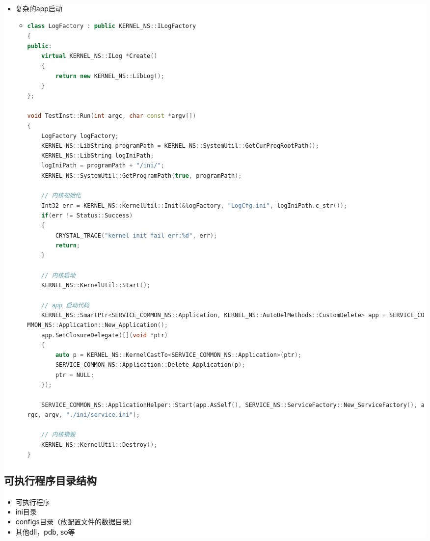 * 复杂的app启动

  * ```c++
    class LogFactory : public KERNEL_NS::ILogFactory
    {
    public:
        virtual KERNEL_NS::ILog *Create()
        {
            return new KERNEL_NS::LibLog();
        }
    };    
    
    void TestInst::Run(int argc, char const *argv[])
    {
        LogFactory logFactory;
        KERNEL_NS::LibString programPath = KERNEL_NS::SystemUtil::GetCurProgRootPath();
        KERNEL_NS::LibString logIniPath;
        logIniPath = programPath + "/ini/";
        KERNEL_NS::SystemUtil::GetProgramPath(true, programPath);
    
        // 内核初始化
        Int32 err = KERNEL_NS::KernelUtil::Init(&logFactory, "LogCfg.ini", logIniPath.c_str());
        if(err != Status::Success)
        {
            CRYSTAL_TRACE("kernel init fail err:%d", err);
            return;
        }
    
        // 内核启动
        KERNEL_NS::KernelUtil::Start();
    
        // app 启动代码
        KERNEL_NS::SmartPtr<SERVICE_COMMON_NS::Application, KERNEL_NS::AutoDelMethods::CustomDelete> app = SERVICE_COMMON_NS::Application::New_Application();
        app.SetClosureDelegate([](void *ptr)
        {
            auto p = KERNEL_NS::KernelCastTo<SERVICE_COMMON_NS::Application>(ptr);
            SERVICE_COMMON_NS::Application::Delete_Application(p);
            ptr = NULL;
        });
    
        SERVICE_COMMON_NS::ApplicationHelper::Start(app.AsSelf(), SERVICE_NS::ServiceFactory::New_ServiceFactory(), argc, argv, "./ini/service.ini");
        
        // 内核销毁
        KERNEL_NS::KernelUtil::Destroy();
    }
    
    ```

    

## 可执行程序目录结构

* 可执行程序
* ini目录
* configs目录（放配置文件的数据目录）
* 其他dll，pdb, so等
